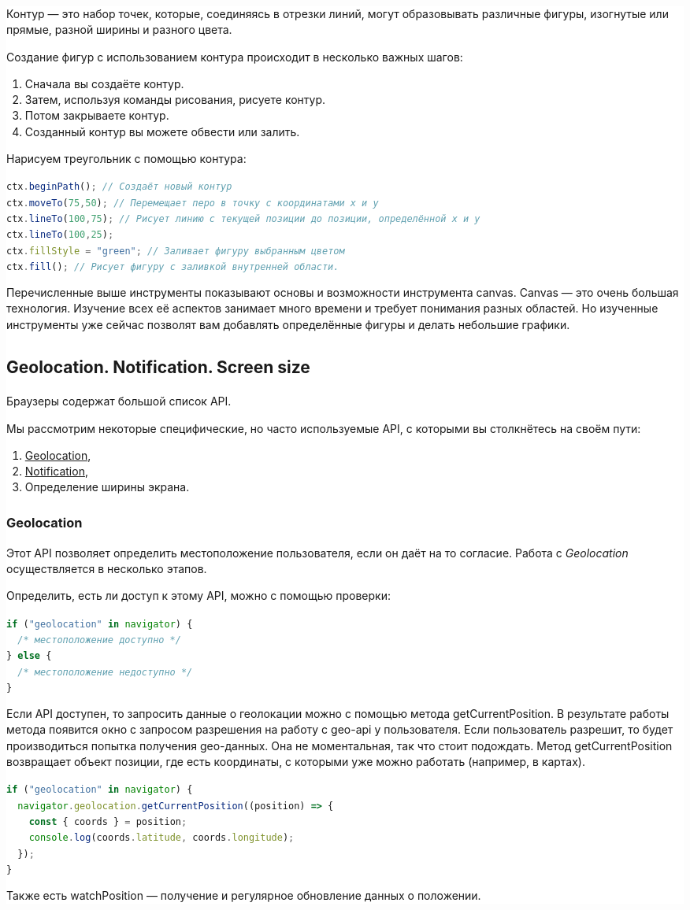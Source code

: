 Контур — это набор точек, которые, соединяясь в отрезки линий, могут образовывать различные фигуры, изогнутые или прямые, разной ширины и разного цвета.

<div style="page-break-after: always"></div>

Создание фигур с использованием контура происходит в несколько важных шагов:

1. Сначала вы создаёте контур.
1. Затем, используя команды рисования, рисуете контур.
1. Потом закрываете контур.
1. Созданный контур вы можете обвести или залить.

Нарисуем треугольник с помощью контура:
```js
ctx.beginPath(); // Создаёт новый контур
ctx.moveTo(75,50); // Перемещает перо в точку с координатами x и y
ctx.lineTo(100,75); // Рисует линию с текущей позиции до позиции, определённой x и y
ctx.lineTo(100,25);
ctx.fillStyle = "green"; // Заливает фигуру выбранным цветом
ctx.fill(); // Рисует фигуру с заливкой внутренней области.
```

Перечисленные выше инструменты показывают основы и возможности инструмента canvas. Canvas — это очень большая технология. Изучение всех её аспектов занимает много времени и требует понимания разных областей. Но изученные инструменты уже сейчас позволят вам добавлять определённые фигуры и делать небольшие графики.

## Geolocation. Notification. Screen size
Браузеры содержат большой список API.

Мы рассмотрим некоторые специфические, но часто используемые API, с которыми вы столкнётесь на своём пути:

1. [Geolocation](https://developer.mozilla.org/ru/docs/Web/API/Geolocation_API),
1. [Notification](https://developer.mozilla.org/ru/docs/Web/API/Notifications_API),
1. Определение ширины экрана.

### Geolocation

Этот API позволяет определить местоположение пользователя, если он даёт на то согласие. Работа с *Geolocation* осуществляется в несколько этапов.

Определить, есть ли доступ к этому API, можно с помощью проверки:
```js
if ("geolocation" in navigator) {
  /* местоположение доступно */
} else {
  /* местоположение недоступно */
}
```
Если API доступен, то запросить данные о геолокации можно с помощью метода getCurrentPosition. В результате работы метода появится окно с запросом разрешения на работу с geo-api у пользователя.  Если пользователь разрешит, то будет производиться попытка получения geo-данных. Она не моментальная, так что стоит подождать. Метод getCurrentPosition возвращает объект позиции, где есть координаты, с которыми уже можно работать (например, в картах).
```js
if ("geolocation" in navigator) {
  navigator.geolocation.getCurrentPosition((position) => {
    const { coords } = position;
    console.log(coords.latitude, coords.longitude);
  });
}
```
Также есть watchPosition — получение и регулярное обновление данных о положении.
